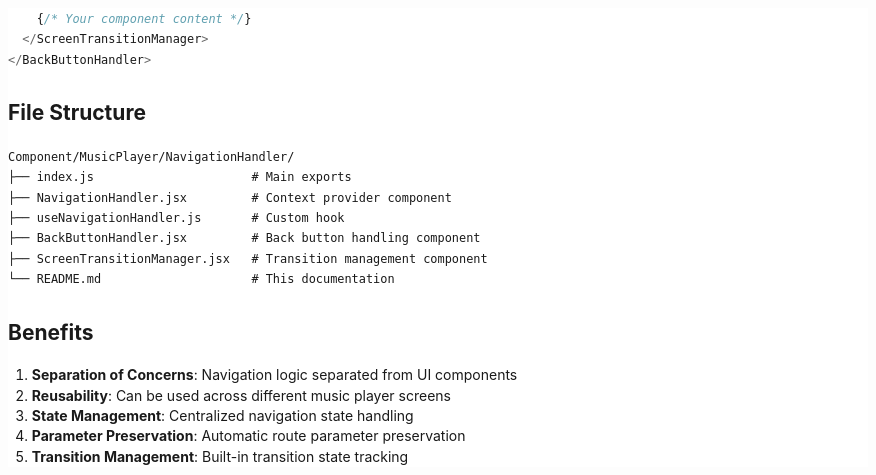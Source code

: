 ```javascript
    {/* Your component content */}
  </ScreenTransitionManager>
</BackButtonHandler>
```

## File Structure

```
Component/MusicPlayer/NavigationHandler/
├── index.js                      # Main exports
├── NavigationHandler.jsx         # Context provider component
├── useNavigationHandler.js       # Custom hook
├── BackButtonHandler.jsx         # Back button handling component
├── ScreenTransitionManager.jsx   # Transition management component
└── README.md                     # This documentation
```

## Benefits

1. **Separation of Concerns**: Navigation logic separated from UI components
2. **Reusability**: Can be used across different music player screens
3. **State Management**: Centralized navigation state handling
4. **Parameter Preservation**: Automatic route parameter preservation
5. **Transition Management**: Built-in transition state tracking
